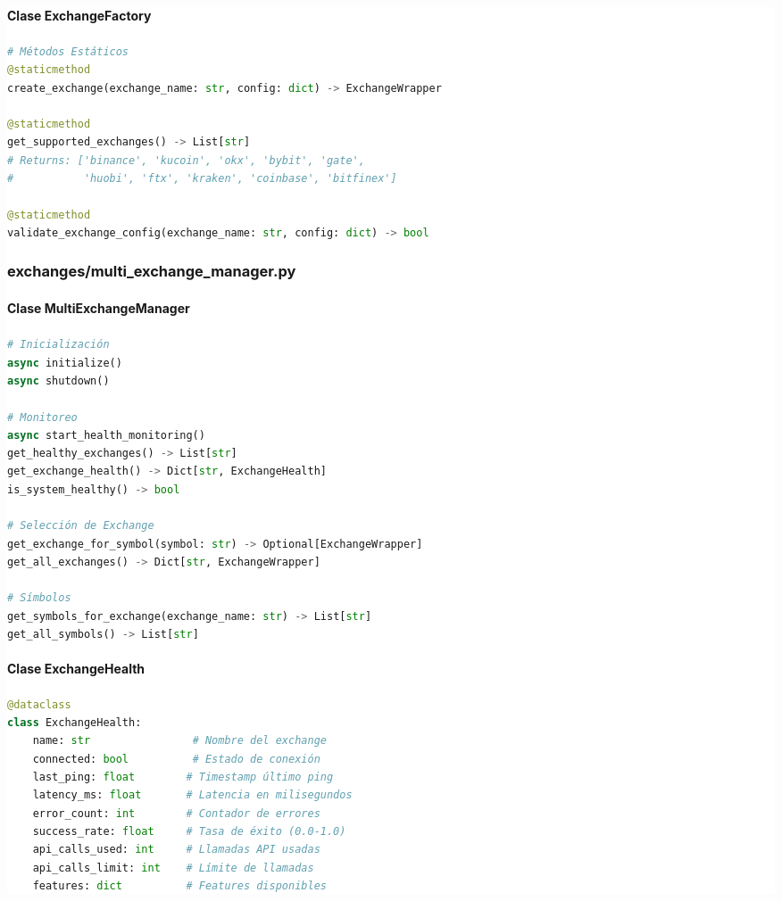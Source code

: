 #### **Clase ExchangeFactory**

```python
# Métodos Estáticos
@staticmethod
create_exchange(exchange_name: str, config: dict) -> ExchangeWrapper

@staticmethod
get_supported_exchanges() -> List[str]
# Returns: ['binance', 'kucoin', 'okx', 'bybit', 'gate', 
#           'huobi', 'ftx', 'kraken', 'coinbase', 'bitfinex']

@staticmethod
validate_exchange_config(exchange_name: str, config: dict) -> bool
```

### **exchanges/multi_exchange_manager.py**

#### **Clase MultiExchangeManager**

```python
# Inicialización
async initialize()
async shutdown()

# Monitoreo
async start_health_monitoring()
get_healthy_exchanges() -> List[str]
get_exchange_health() -> Dict[str, ExchangeHealth]
is_system_healthy() -> bool

# Selección de Exchange
get_exchange_for_symbol(symbol: str) -> Optional[ExchangeWrapper]
get_all_exchanges() -> Dict[str, ExchangeWrapper]

# Símbolos
get_symbols_for_exchange(exchange_name: str) -> List[str]
get_all_symbols() -> List[str]
```

#### **Clase ExchangeHealth**

```python
@dataclass
class ExchangeHealth:
    name: str                # Nombre del exchange
    connected: bool          # Estado de conexión
    last_ping: float        # Timestamp último ping
    latency_ms: float       # Latencia en milisegundos
    error_count: int        # Contador de errores
    success_rate: float     # Tasa de éxito (0.0-1.0)
    api_calls_used: int     # Llamadas API usadas
    api_calls_limit: int    # Límite de llamadas
    features: dict          # Features disponibles
```
